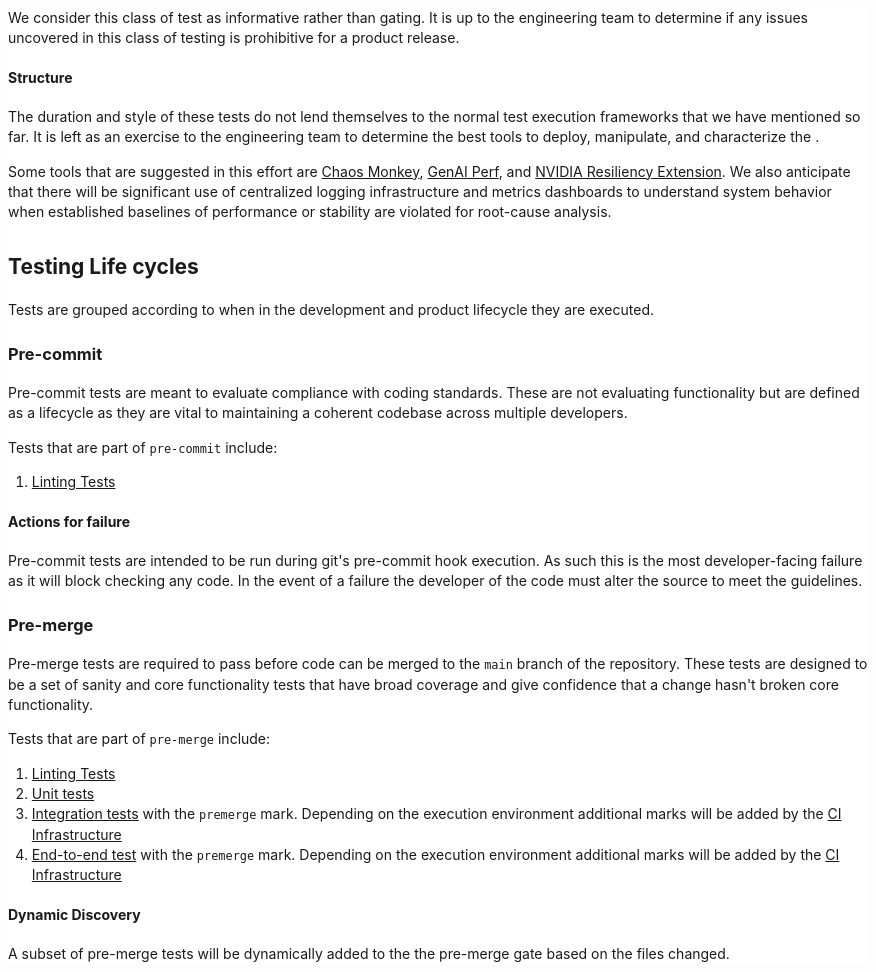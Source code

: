 We consider this class of test as informative rather than gating. It is up to the engineering team to determine if any issues uncovered in this class of testing is prohibitive for a product release. 

#### Structure

The duration and style of these tests do not lend themselves to the normal test execution frameworks that we have mentioned so far. It is left as an exercise to the engineering team to determine the best tools to deploy, manipulate, and characterize the .

Some tools that are suggested in this effort are [Chaos Monkey](https://netflix.github.io/chaosmonkey/), [GenAI Perf](https://docs.nvidia.com/deeplearning/triton-inference-server/user-guide/docs/perf_analyzer/genai-perf/README.html), and [NVIDIA Resiliency Extension](https://github.com/NVIDIA/nvidia-resiliency-ext). We also anticipate that there will be significant use of centralized logging infrastructure and metrics dashboards to understand system behavior when established baselines of performance or stability are violated for root-cause analysis.

## Testing Life cycles

Tests are grouped according to when in the development and product lifecycle they are executed.

### Pre-commit
Pre-commit tests are meant to evaluate compliance with coding standards. These are not evaluating functionality but are defined as a lifecycle as they are vital to maintaining a coherent codebase across multiple developers.

Tests that are part of `pre-commit` include:
1. [Linting Tests](#linting-tests)

#### Actions for failure

Pre-commit tests are intended to be run during git's pre-commit hook execution. As such this is the most developer-facing failure as it will block checking any code. In the event of a failure the developer of the code must alter the source to meet the guidelines. 

### Pre-merge

Pre-merge tests are required to pass before code can be merged to the `main` branch of the repository. These tests are designed to be a set of sanity and core functionality tests that have broad coverage and give confidence that a change hasn't broken core functionality.

Tests that are part of `pre-merge` include:
1. [Linting Tests](#linting-tests)
1. [Unit tests](#unit-tests)
1. [Integration tests](#integration-tests) with the `premerge` mark. Depending on the execution environment additional marks will be added by the [CI Infrastructure](#usage-in-continuous-integration-environments)
1. [End-to-end test](#end-to-end-tests) with the `premerge` mark. Depending on the execution environment additional marks will be added by the [CI Infrastructure](#usage-in-continuous-integration-environments)

#### Dynamic Discovery

A subset of pre-merge tests will be dynamically added to the the pre-merge gate based on the files changed. 

